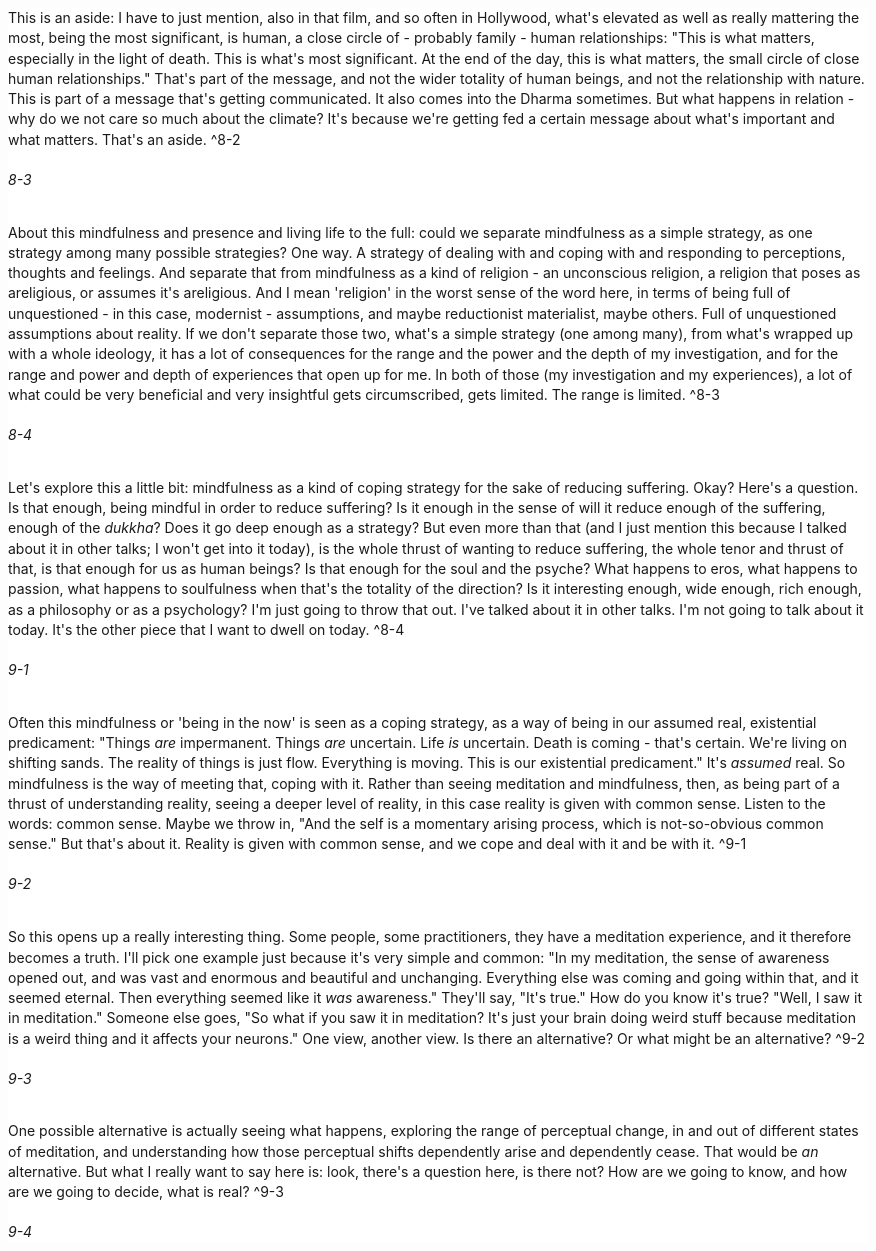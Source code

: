 This is an aside: I have to just mention, also in that film, and so often in Hollywood, what's elevated as well as really mattering the most, being the most significant, is human, a close circle of - probably family - human relationships: "This is what matters, especially in the light of death. This is what's most significant. At the end of the day, this is what matters, the small circle of close human relationships." That's part of the message, and not the wider totality of human beings, and not the relationship with nature. This is part of a message that's getting communicated. It also comes into the Dharma sometimes. But what happens in relation - why do we not care so much about the climate? It's because we're getting fed a certain message about what's important and what matters. That's an aside. ^8-2
###### 8-3
About this mindfulness and presence and living life to the full: could we separate mindfulness as a simple strategy, as one strategy among many possible strategies? One way. A strategy of dealing with and coping with and responding to perceptions, thoughts and feelings. And separate that from mindfulness as a kind of religion - an unconscious religion, a religion that poses as areligious, or assumes it's areligious. And I mean 'religion' in the worst sense of the word here, in terms of being full of unquestioned - in this case, modernist - assumptions, and maybe reductionist materialist, maybe others. Full of unquestioned assumptions about reality. If we don't separate those two, what's a simple strategy (one among many), from what's wrapped up with a whole ideology, it has a lot of consequences for the range and the power and the depth of my investigation, and for the range and power and depth of experiences that open up for me. In both of those (my investigation and my experiences), a lot of what could be very beneficial and very insightful gets circumscribed, gets limited. The range is limited. ^8-3
###### 8-4
Let's explore this a little bit: mindfulness as a kind of coping strategy for the sake of reducing suffering. Okay? Here's a question. Is that enough, being mindful in order to reduce suffering? Is it enough in the sense of will it reduce enough of the suffering, enough of the _dukkha_? Does it go deep enough as a strategy? But even more than that (and I just mention this because I talked about it in other talks; I won't get into it today), is the whole thrust of wanting to reduce suffering, the whole tenor and thrust of that, is that enough for us as human beings? Is that enough for the soul and the psyche? What happens to eros, what happens to passion, what happens to soulfulness when that's the totality of the direction? Is it interesting enough, wide enough, rich enough, as a philosophy or as a psychology? I'm just going to throw that out. I've talked about it in other talks. I'm not going to talk about it today. It's the other piece that I want to dwell on today. ^8-4
###### 9-1
Often this mindfulness or 'being in the now' is seen as a coping strategy, as a way of being in our assumed real, existential predicament: "Things _are_ impermanent. Things _are_ uncertain. Life _is_ uncertain. Death is coming - that's certain. We're living on shifting sands. The reality of things is just flow. Everything is moving. This is our existential predicament." It's _assumed_ real. So mindfulness is the way of meeting that, coping with it. Rather than seeing meditation and mindfulness, then, as being part of a thrust of understanding reality, seeing a deeper level of reality, in this case reality is given with common sense. Listen to the words: common sense. Maybe we throw in, "And the self is a momentary arising process, which is not-so-obvious common sense." But that's about it. Reality is given with common sense, and we cope and deal with it and be with it. ^9-1
###### 9-2
So this opens up a really interesting thing. Some people, some practitioners, they have a meditation experience, and it therefore becomes a truth. I'll pick one example just because it's very simple and common: "In my meditation, the sense of awareness opened out, and was vast and enormous and beautiful and unchanging. Everything else was coming and going within that, and it seemed eternal. Then everything seemed like it _was_ awareness." They'll say, "It's true." How do you know it's true? "Well, I saw it in meditation." Someone else goes, "So what if you saw it in meditation? It's just your brain doing weird stuff because meditation is a weird thing and it affects your neurons." One view, another view. Is there an alternative? Or what might be an alternative? ^9-2
###### 9-3
One possible alternative is actually seeing what happens, exploring the range of perceptual change, in and out of different states of meditation, and understanding how those perceptual shifts dependently arise and dependently cease. That would be _an_ alternative. But what I really want to say here is: look, there's a question here, is there not? How are we going to know, and how are we going to decide, what is real? ^9-3
###### 9-4